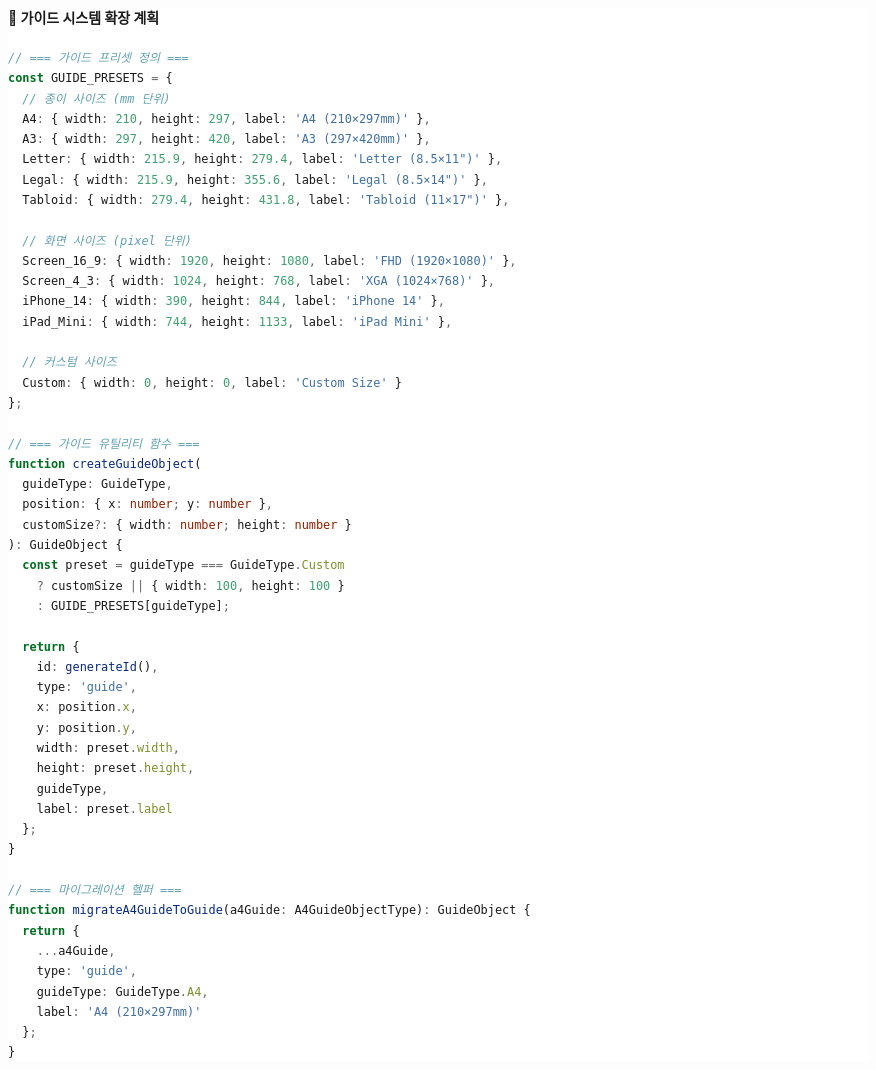 #### 📐 가이드 시스템 확장 계획

```typescript
// === 가이드 프리셋 정의 ===
const GUIDE_PRESETS = {
  // 종이 사이즈 (mm 단위)
  A4: { width: 210, height: 297, label: 'A4 (210×297mm)' },
  A3: { width: 297, height: 420, label: 'A3 (297×420mm)' },
  Letter: { width: 215.9, height: 279.4, label: 'Letter (8.5×11")' },
  Legal: { width: 215.9, height: 355.6, label: 'Legal (8.5×14")' },
  Tabloid: { width: 279.4, height: 431.8, label: 'Tabloid (11×17")' },
  
  // 화면 사이즈 (pixel 단위)
  Screen_16_9: { width: 1920, height: 1080, label: 'FHD (1920×1080)' },
  Screen_4_3: { width: 1024, height: 768, label: 'XGA (1024×768)' },
  iPhone_14: { width: 390, height: 844, label: 'iPhone 14' },
  iPad_Mini: { width: 744, height: 1133, label: 'iPad Mini' },
  
  // 커스텀 사이즈
  Custom: { width: 0, height: 0, label: 'Custom Size' }
};

// === 가이드 유틸리티 함수 ===
function createGuideObject(
  guideType: GuideType,
  position: { x: number; y: number },
  customSize?: { width: number; height: number }
): GuideObject {
  const preset = guideType === GuideType.Custom 
    ? customSize || { width: 100, height: 100 }
    : GUIDE_PRESETS[guideType];
    
  return {
    id: generateId(),
    type: 'guide',
    x: position.x,
    y: position.y,
    width: preset.width,
    height: preset.height,
    guideType,
    label: preset.label
  };
}

// === 마이그레이션 헬퍼 ===
function migrateA4GuideToGuide(a4Guide: A4GuideObjectType): GuideObject {
  return {
    ...a4Guide,
    type: 'guide',
    guideType: GuideType.A4,
    label: 'A4 (210×297mm)'
  };
}
```
